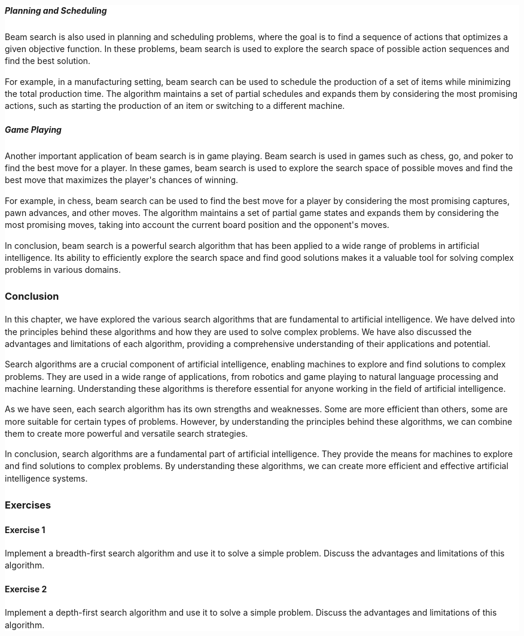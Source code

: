 ##### Planning and Scheduling

Beam search is also used in planning and scheduling problems, where the goal is to find a sequence of actions that optimizes a given objective function. In these problems, beam search is used to explore the search space of possible action sequences and find the best solution.

For example, in a manufacturing setting, beam search can be used to schedule the production of a set of items while minimizing the total production time. The algorithm maintains a set of partial schedules and expands them by considering the most promising actions, such as starting the production of an item or switching to a different machine.

##### Game Playing

Another important application of beam search is in game playing. Beam search is used in games such as chess, go, and poker to find the best move for a player. In these games, beam search is used to explore the search space of possible moves and find the best move that maximizes the player's chances of winning.

For example, in chess, beam search can be used to find the best move for a player by considering the most promising captures, pawn advances, and other moves. The algorithm maintains a set of partial game states and expands them by considering the most promising moves, taking into account the current board position and the opponent's moves.

In conclusion, beam search is a powerful search algorithm that has been applied to a wide range of problems in artificial intelligence. Its ability to efficiently explore the search space and find good solutions makes it a valuable tool for solving complex problems in various domains.

### Conclusion

In this chapter, we have explored the various search algorithms that are fundamental to artificial intelligence. We have delved into the principles behind these algorithms and how they are used to solve complex problems. We have also discussed the advantages and limitations of each algorithm, providing a comprehensive understanding of their applications and potential.

Search algorithms are a crucial component of artificial intelligence, enabling machines to explore and find solutions to complex problems. They are used in a wide range of applications, from robotics and game playing to natural language processing and machine learning. Understanding these algorithms is therefore essential for anyone working in the field of artificial intelligence.

As we have seen, each search algorithm has its own strengths and weaknesses. Some are more efficient than others, some are more suitable for certain types of problems. However, by understanding the principles behind these algorithms, we can combine them to create more powerful and versatile search strategies.

In conclusion, search algorithms are a fundamental part of artificial intelligence. They provide the means for machines to explore and find solutions to complex problems. By understanding these algorithms, we can create more efficient and effective artificial intelligence systems.

### Exercises

#### Exercise 1
Implement a breadth-first search algorithm and use it to solve a simple problem. Discuss the advantages and limitations of this algorithm.

#### Exercise 2
Implement a depth-first search algorithm and use it to solve a simple problem. Discuss the advantages and limitations of this algorithm.
